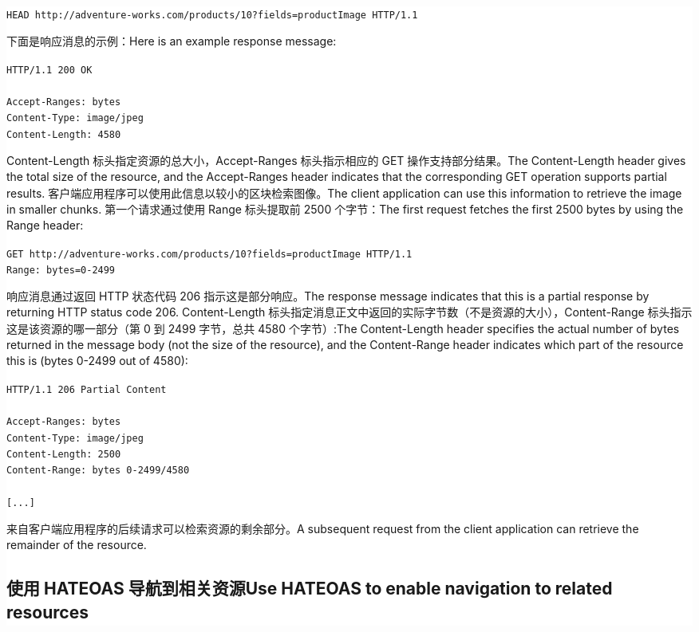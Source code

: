 ```HTTP
HEAD http://adventure-works.com/products/10?fields=productImage HTTP/1.1
```

<span data-ttu-id="0ad0d-377">下面是响应消息的示例：</span><span class="sxs-lookup"><span data-stu-id="0ad0d-377">Here is an example response message:</span></span> 

```HTTP
HTTP/1.1 200 OK

Accept-Ranges: bytes
Content-Type: image/jpeg
Content-Length: 4580
```

<span data-ttu-id="0ad0d-378">Content-Length 标头指定资源的总大小，Accept-Ranges 标头指示相应的 GET 操作支持部分结果。</span><span class="sxs-lookup"><span data-stu-id="0ad0d-378">The Content-Length header gives the total size of the resource, and the Accept-Ranges header indicates that the corresponding GET operation supports partial results.</span></span> <span data-ttu-id="0ad0d-379">客户端应用程序可以使用此信息以较小的区块检索图像。</span><span class="sxs-lookup"><span data-stu-id="0ad0d-379">The client application can use this information to retrieve the image in smaller chunks.</span></span> <span data-ttu-id="0ad0d-380">第一个请求通过使用 Range 标头提取前 2500 个字节：</span><span class="sxs-lookup"><span data-stu-id="0ad0d-380">The first request fetches the first 2500 bytes by using the Range header:</span></span>

```HTTP
GET http://adventure-works.com/products/10?fields=productImage HTTP/1.1
Range: bytes=0-2499
```

<span data-ttu-id="0ad0d-381">响应消息通过返回 HTTP 状态代码 206 指示这是部分响应。</span><span class="sxs-lookup"><span data-stu-id="0ad0d-381">The response message indicates that this is a partial response by returning HTTP status code 206.</span></span> <span data-ttu-id="0ad0d-382">Content-Length 标头指定消息正文中返回的实际字节数（不是资源的大小），Content-Range 标头指示这是该资源的哪一部分（第 0 到 2499 字节，总共 4580 个字节）:</span><span class="sxs-lookup"><span data-stu-id="0ad0d-382">The Content-Length header specifies the actual number of bytes returned in the message body (not the size of the resource), and the Content-Range header indicates which part of the resource this is (bytes 0-2499 out of 4580):</span></span>

```HTTP
HTTP/1.1 206 Partial Content

Accept-Ranges: bytes
Content-Type: image/jpeg
Content-Length: 2500
Content-Range: bytes 0-2499/4580

[...]
```

<span data-ttu-id="0ad0d-383">来自客户端应用程序的后续请求可以检索资源的剩余部分。</span><span class="sxs-lookup"><span data-stu-id="0ad0d-383">A subsequent request from the client application can retrieve the remainder of the resource.</span></span>

## <a name="use-hateoas-to-enable-navigation-to-related-resources"></a><span data-ttu-id="0ad0d-384">使用 HATEOAS 导航到相关资源</span><span class="sxs-lookup"><span data-stu-id="0ad0d-384">Use HATEOAS to enable navigation to related resources</span></span>
